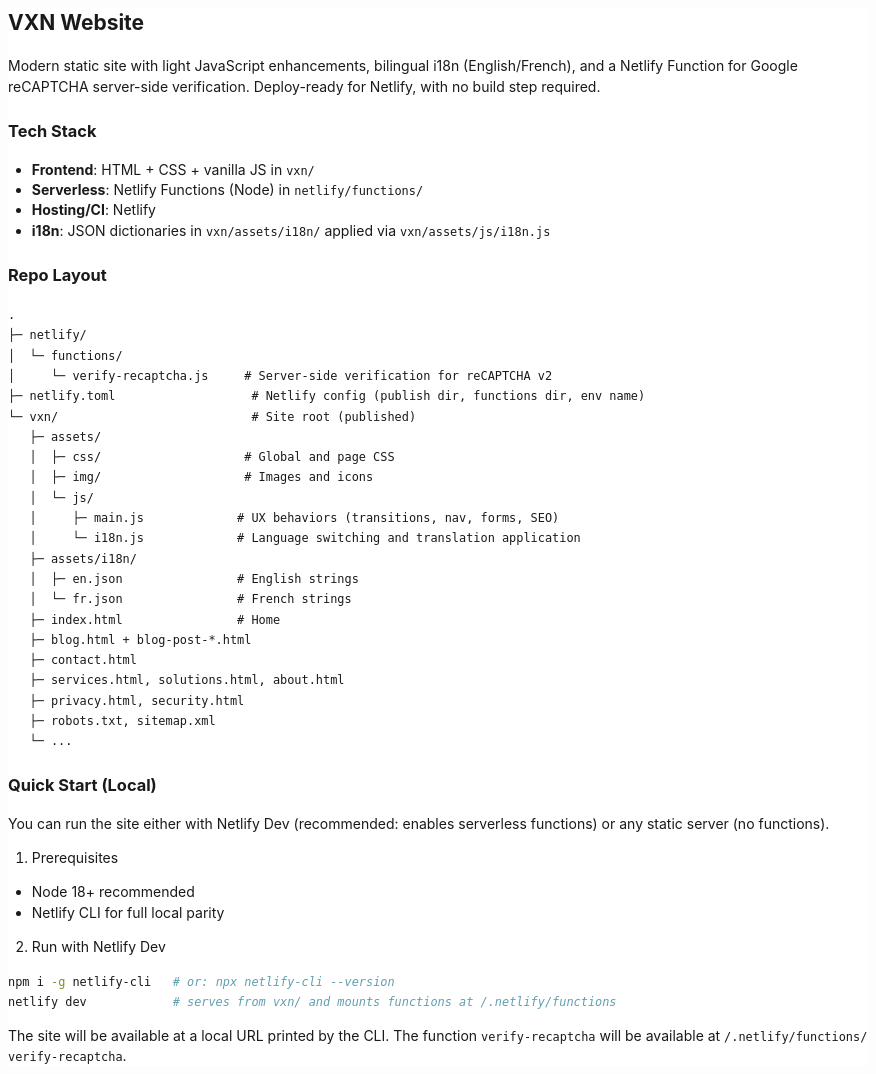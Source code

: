 ## VXN Website

Modern static site with light JavaScript enhancements, bilingual i18n (English/French), and a Netlify Function for Google reCAPTCHA server-side verification. Deploy-ready for Netlify, with no build step required.

### Tech Stack
- **Frontend**: HTML + CSS + vanilla JS in `vxn/`
- **Serverless**: Netlify Functions (Node) in `netlify/functions/`
- **Hosting/CI**: Netlify
- **i18n**: JSON dictionaries in `vxn/assets/i18n/` applied via `vxn/assets/js/i18n.js`

### Repo Layout
```
.
├─ netlify/
│  └─ functions/
│     └─ verify-recaptcha.js     # Server-side verification for reCAPTCHA v2
├─ netlify.toml                   # Netlify config (publish dir, functions dir, env name)
└─ vxn/                           # Site root (published)
   ├─ assets/
   │  ├─ css/                    # Global and page CSS
   │  ├─ img/                    # Images and icons
   │  └─ js/
   │     ├─ main.js             # UX behaviors (transitions, nav, forms, SEO)
   │     └─ i18n.js             # Language switching and translation application
   ├─ assets/i18n/
   │  ├─ en.json                # English strings
   │  └─ fr.json                # French strings
   ├─ index.html                # Home
   ├─ blog.html + blog-post-*.html
   ├─ contact.html
   ├─ services.html, solutions.html, about.html
   ├─ privacy.html, security.html
   ├─ robots.txt, sitemap.xml
   └─ ...
```

### Quick Start (Local)
You can run the site either with Netlify Dev (recommended: enables serverless functions) or any static server (no functions).

1) Prerequisites
- Node 18+ recommended
- Netlify CLI for full local parity

2) Run with Netlify Dev
```bash
npm i -g netlify-cli   # or: npx netlify-cli --version
netlify dev            # serves from vxn/ and mounts functions at /.netlify/functions
```
The site will be available at a local URL printed by the CLI. The function `verify-recaptcha` will be available at `/.netlify/functions/verify-recaptcha`.
